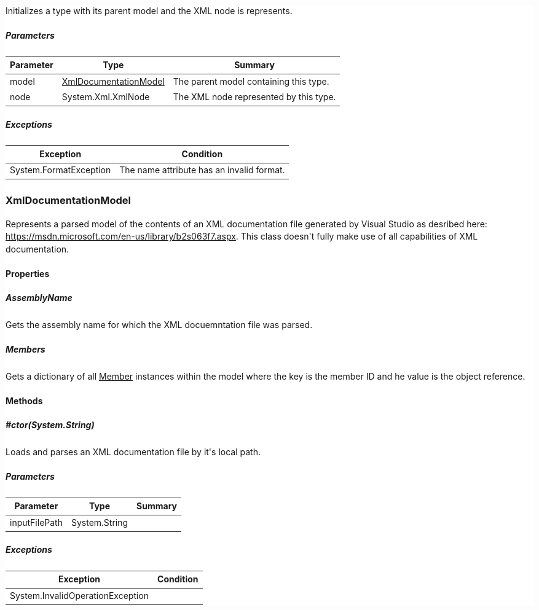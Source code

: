 Initializes a type with its parent model and the XML node is represents.

##### Parameters

| Parameter | Type | Summary |
|-|-|-|
|model|[XmlDocumentationModel](https://github.com/Azavar/Azavar.Tools.XmlDocToMd/blob/master/Model/README.md#T:Azavar.Tools.XmlDocToMd.Model.XmlDocumentationModel)|The parent model containing this type.|
|node|System.Xml.XmlNode|The XML node represented by this type.|

##### Exceptions

| Exception | Condition |
|-|-|
|System.FormatException|The name attribute has an invalid format.|

<a name="T:Azavar.Tools.XmlDocToMd.Model.XmlDocumentationModel"></a>
### XmlDocumentationModel

Represents a parsed model of the contents of an XML documentation file generated by Visual Studio as desribed here: https://msdn.microsoft.com/en-us/library/b2s063f7.aspx. This class doesn't fully make use of all capabilities of XML documentation.

#### Properties

<a name="P:Azavar.Tools.XmlDocToMd.Model.XmlDocumentationModel.AssemblyName"></a>
##### AssemblyName

Gets the assembly name for which the XML docuemntation file was parsed.

<a name="P:Azavar.Tools.XmlDocToMd.Model.XmlDocumentationModel.Members"></a>
##### Members

Gets a dictionary of all [Member](https://github.com/Azavar/Azavar.Tools.XmlDocToMd/blob/master/Model/README.md#T:Azavar.Tools.XmlDocToMd.Model.Member) instances within the model where the key is the member ID and he value is the object reference.

#### Methods

<a name="M:Azavar.Tools.XmlDocToMd.Model.XmlDocumentationModel._ctor(System.String)"></a>
##### #ctor(System.String)

Loads and parses an XML documentation file by it's local path.

##### Parameters

| Parameter | Type | Summary |
|-|-|-|
|inputFilePath|System.String||

##### Exceptions

| Exception | Condition |
|-|-|
|System.InvalidOperationException||

